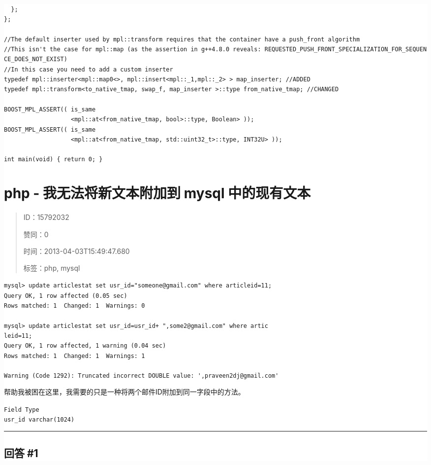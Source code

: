 ```
  };
};

//The default inserter used by mpl::transform requires that the container have a push_front algorithm
//This isn't the case for mpl::map (as the assertion in g++4.8.0 reveals: REQUESTED_PUSH_FRONT_SPECIALIZATION_FOR_SEQUENCE_DOES_NOT_EXIST)
//In this case you need to add a custom inserter
typedef mpl::inserter<mpl::map0<>, mpl::insert<mpl::_1,mpl::_2> > map_inserter; //ADDED
typedef mpl::transform<to_native_tmap, swap_f, map_inserter >::type from_native_tmap; //CHANGED

BOOST_MPL_ASSERT(( is_same
                   <mpl::at<from_native_tmap, bool>::type, Boolean> ));
BOOST_MPL_ASSERT(( is_same
                   <mpl::at<from_native_tmap, std::uint32_t>::type, INT32U> ));

int main(void) { return 0; } 
```

# php - 我无法将新文本附加到 mysql 中的现有文本

> ID：15792032
> 
> 赞同：0
> 
> 时间：2013-04-03T15:49:47.680
> 
> 标签：php, mysql

```
mysql> update articlestat set usr_id="someone@gmail.com" where articleid=11;
Query OK, 1 row affected (0.05 sec)
Rows matched: 1  Changed: 1  Warnings: 0

mysql> update articlestat set usr_id=usr_id+ ",some2@gmail.com" where artic
leid=11;
Query OK, 1 row affected, 1 warning (0.04 sec)
Rows matched: 1  Changed: 1  Warnings: 1

Warning (Code 1292): Truncated incorrect DOUBLE value: ',praveen2dj@gmail.com' 
```

帮助我被困在这里，我需要的只是一种将两个邮件ID附加到同一字段中的方法。

```
Field Type
usr_id varchar(1024) 
```

* * *

## 回答 #1
